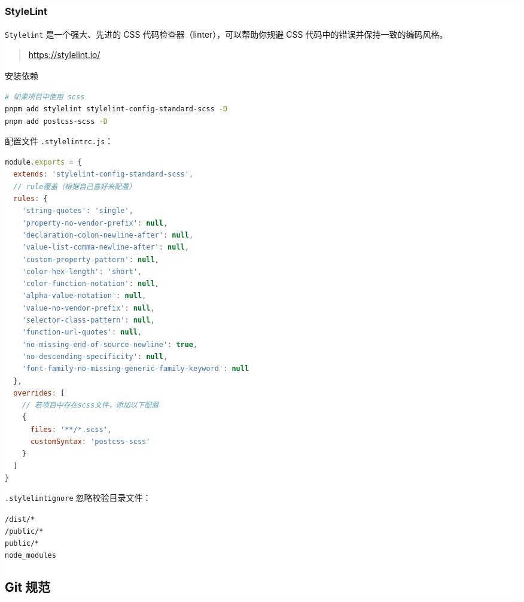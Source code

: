 ### StyleLint

`Stylelint` 是一个强大、先进的 CSS 代码检查器（linter），可以帮助你规避 CSS 代码中的错误并保持一致的编码风格。

> https://stylelint.io/

安装依赖

```bash
# 如果项目中使用 scss
pnpm add stylelint stylelint-config-standard-scss -D
pnpm add postcss-scss -D
```

配置文件 `.stylelintrc.js`：

```js
module.exports = {
  extends: 'stylelint-config-standard-scss',
  // rule覆盖（根据自己喜好来配置）
  rules: {
    'string-quotes': 'single',
    'property-no-vendor-prefix': null,
    'declaration-colon-newline-after': null,
    'value-list-comma-newline-after': null,
    'custom-property-pattern': null,
    'color-hex-length': 'short',
    'color-function-notation': null,
    'alpha-value-notation': null,
    'value-no-vendor-prefix': null,
    'selector-class-pattern': null,
    'function-url-quotes': null,
    'no-missing-end-of-source-newline': true,
    'no-descending-specificity': null,
    'font-family-no-missing-generic-family-keyword': null
  },
  overrides: [
    // 若项目中存在scss文件，添加以下配置
    {
      files: '**/*.scss',
      customSyntax: 'postcss-scss'
    }
  ]
}
```

`.stylelintignore` 忽略校验目录文件：

```bash
/dist/*
/public/*
public/*
node_modules
```

## Git 规范
